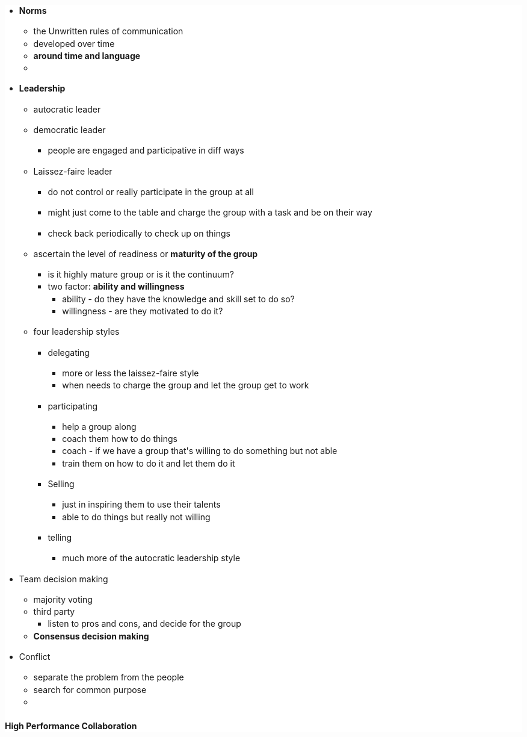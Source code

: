 
* **Norms**  
  - the Unwritten rules of communication  
  - developed over time   
  - **around time and language**  
  -    

* **Leadership**  
  - autocratic leader    
  - democratic leader   
    + people are engaged and participative in diff ways  

  - Laissez-faire leader  
    + do not control or really participate in the group at all  
    + might just come to the table and charge the group with a task and be on their way  

    + check back periodically to check up on things  

  - ascertain the level of readiness or **maturity of the group**  
    + is it highly mature group or is it the continuum?  
    + two factor:  **ability and willingness**  
      - ability - do they have the knowledge and skill set to do so?  
      - willingness - are they motivated to do it?    

  - four leadership styles  
    + delegating 
      - more or less the laissez-faire style  
      - when needs to charge the group and let the group get to work  

    + participating  
      - help a group along  
      - coach them how to do things  
      - coach - if we have a group that's willing to do something but not able 
      - train them on how to do it and let them do it  

    + Selling  
      - just in inspiring them to use their talents  
      - able to do things but really not willing 


    + telling  
      - much more of the autocratic leadership style  

* Team decision making  
  - majority voting  
  - third party  
    + listen to pros and cons, and decide for the group  
  - **Consensus  decision making**  

* Conflict  
  - separate the problem from the people  
  - search for common purpose  
  -   

  

#### High Performance Collaboration  
